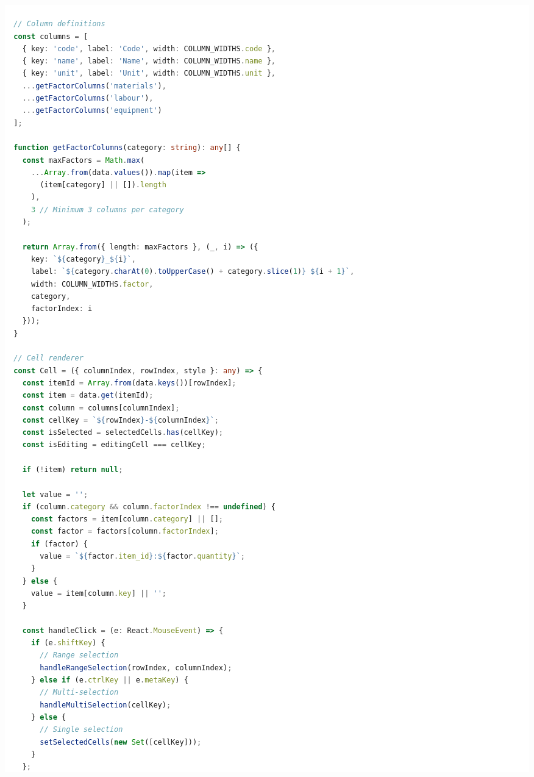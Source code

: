 ```typescript

  // Column definitions
  const columns = [
    { key: 'code', label: 'Code', width: COLUMN_WIDTHS.code },
    { key: 'name', label: 'Name', width: COLUMN_WIDTHS.name },
    { key: 'unit', label: 'Unit', width: COLUMN_WIDTHS.unit },
    ...getFactorColumns('materials'),
    ...getFactorColumns('labour'),
    ...getFactorColumns('equipment')
  ];

  function getFactorColumns(category: string): any[] {
    const maxFactors = Math.max(
      ...Array.from(data.values()).map(item => 
        (item[category] || []).length
      ),
      3 // Minimum 3 columns per category
    );

    return Array.from({ length: maxFactors }, (_, i) => ({
      key: `${category}_${i}`,
      label: `${category.charAt(0).toUpperCase() + category.slice(1)} ${i + 1}`,
      width: COLUMN_WIDTHS.factor,
      category,
      factorIndex: i
    }));
  }

  // Cell renderer
  const Cell = ({ columnIndex, rowIndex, style }: any) => {
    const itemId = Array.from(data.keys())[rowIndex];
    const item = data.get(itemId);
    const column = columns[columnIndex];
    const cellKey = `${rowIndex}-${columnIndex}`;
    const isSelected = selectedCells.has(cellKey);
    const isEditing = editingCell === cellKey;

    if (!item) return null;

    let value = '';
    if (column.category && column.factorIndex !== undefined) {
      const factors = item[column.category] || [];
      const factor = factors[column.factorIndex];
      if (factor) {
        value = `${factor.item_id}:${factor.quantity}`;
      }
    } else {
      value = item[column.key] || '';
    }

    const handleClick = (e: React.MouseEvent) => {
      if (e.shiftKey) {
        // Range selection
        handleRangeSelection(rowIndex, columnIndex);
      } else if (e.ctrlKey || e.metaKey) {
        // Multi-selection
        handleMultiSelection(cellKey);
      } else {
        // Single selection
        setSelectedCells(new Set([cellKey]));
      }
    };

```